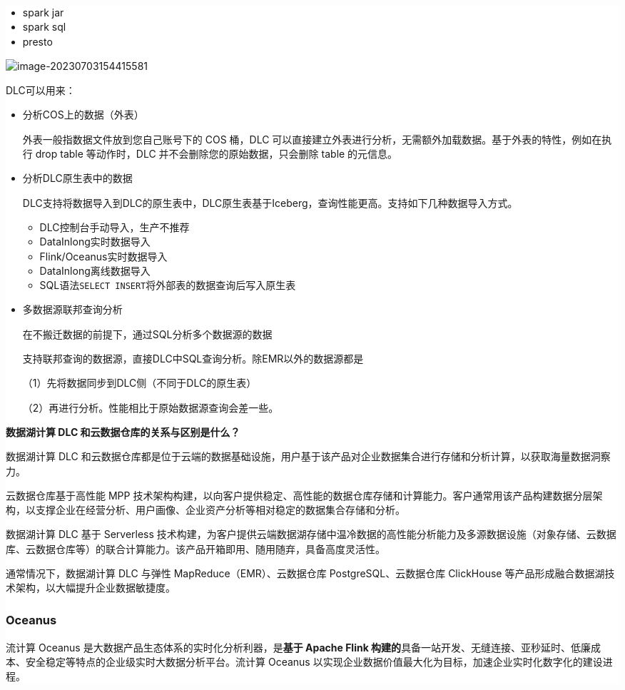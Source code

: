 - spark jar
- spark sql
- presto

![image-20230703154415581](公有云.assets/image-20230703154415581.png)

DLC可以用来：

- 分析COS上的数据（外表）

  外表一般指数据文件放到您自己账号下的 COS 桶，DLC 可以直接建立外表进行分析，无需额外加载数据。基于外表的特性，例如在执行 drop table 等动作时，DLC 并不会删除您的原始数据，只会删除 table 的元信息。

- 分析DLC原生表中的数据

  DLC支持将数据导入到DLC的原生表中，DLC原生表基于Iceberg，查询性能更高。支持如下几种数据导入方式。

  - DLC控制台手动导入，生产不推荐
  - DataInlong实时数据导入
  - Flink/Oceanus实时数据导入
  - DataInlong离线数据导入
  - SQL语法`SELECT INSERT`将外部表的数据查询后写入原生表

- 多数据源联邦查询分析

  在不搬迁数据的前提下，通过SQL分析多个数据源的数据

  支持联邦查询的数据源，直接DLC中SQL查询分析。除EMR以外的数据源都是

  （1）先将数据同步到DLC侧（不同于DLC的原生表）

  （2）再进行分析。性能相比于原始数据源查询会差一些。

**数据湖计算 DLC 和云数据仓库的关系与区别是什么？**

数据湖计算 DLC 和云数据仓库都是位于云端的数据基础设施，用户基于该产品对企业数据集合进行存储和分析计算，以获取海量数据洞察力。

云数据仓库基于高性能 MPP 技术架构构建，以向客户提供稳定、高性能的数据仓库存储和计算能力。客户通常用该产品构建数据分层架构，以支撑企业在经营分析、用户画像、企业资产分析等相对稳定的数据集合存储和分析。 

数据湖计算 DLC 基于 Serverless 技术构建，为客户提供云端数据湖存储中温冷数据的高性能分析能力及多源数据设施（对象存储、云数据库、云数据仓库等）的联合计算能力。该产品开箱即用、随用随弃，具备高度灵活性。

通常情况下，数据湖计算 DLC 与弹性 MapReduce（EMR）、云数据仓库 PostgreSQL、云数据仓库 ClickHouse 等产品形成融合数据湖技术架构，以大幅提升企业数据敏捷度。

### Oceanus

流计算 Oceanus 是大数据产品生态体系的实时化分析利器，是**基于 Apache Flink 构建的**具备一站开发、无缝连接、亚秒延时、低廉成本、安全稳定等特点的企业级实时大数据分析平台。流计算 Oceanus 以实现企业数据价值最大化为目标，加速企业实时化数字化的建设进程。
